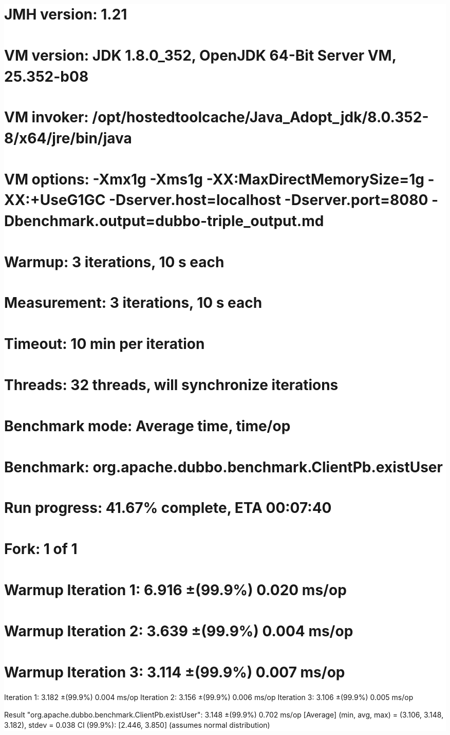 
# JMH version: 1.21
# VM version: JDK 1.8.0_352, OpenJDK 64-Bit Server VM, 25.352-b08
# VM invoker: /opt/hostedtoolcache/Java_Adopt_jdk/8.0.352-8/x64/jre/bin/java
# VM options: -Xmx1g -Xms1g -XX:MaxDirectMemorySize=1g -XX:+UseG1GC -Dserver.host=localhost -Dserver.port=8080 -Dbenchmark.output=dubbo-triple_output.md
# Warmup: 3 iterations, 10 s each
# Measurement: 3 iterations, 10 s each
# Timeout: 10 min per iteration
# Threads: 32 threads, will synchronize iterations
# Benchmark mode: Average time, time/op
# Benchmark: org.apache.dubbo.benchmark.ClientPb.existUser

# Run progress: 41.67% complete, ETA 00:07:40
# Fork: 1 of 1
# Warmup Iteration   1: 6.916 ±(99.9%) 0.020 ms/op
# Warmup Iteration   2: 3.639 ±(99.9%) 0.004 ms/op
# Warmup Iteration   3: 3.114 ±(99.9%) 0.007 ms/op
Iteration   1: 3.182 ±(99.9%) 0.004 ms/op
Iteration   2: 3.156 ±(99.9%) 0.006 ms/op
Iteration   3: 3.106 ±(99.9%) 0.005 ms/op


Result "org.apache.dubbo.benchmark.ClientPb.existUser":
  3.148 ±(99.9%) 0.702 ms/op [Average]
  (min, avg, max) = (3.106, 3.148, 3.182), stdev = 0.038
  CI (99.9%): [2.446, 3.850] (assumes normal distribution)
